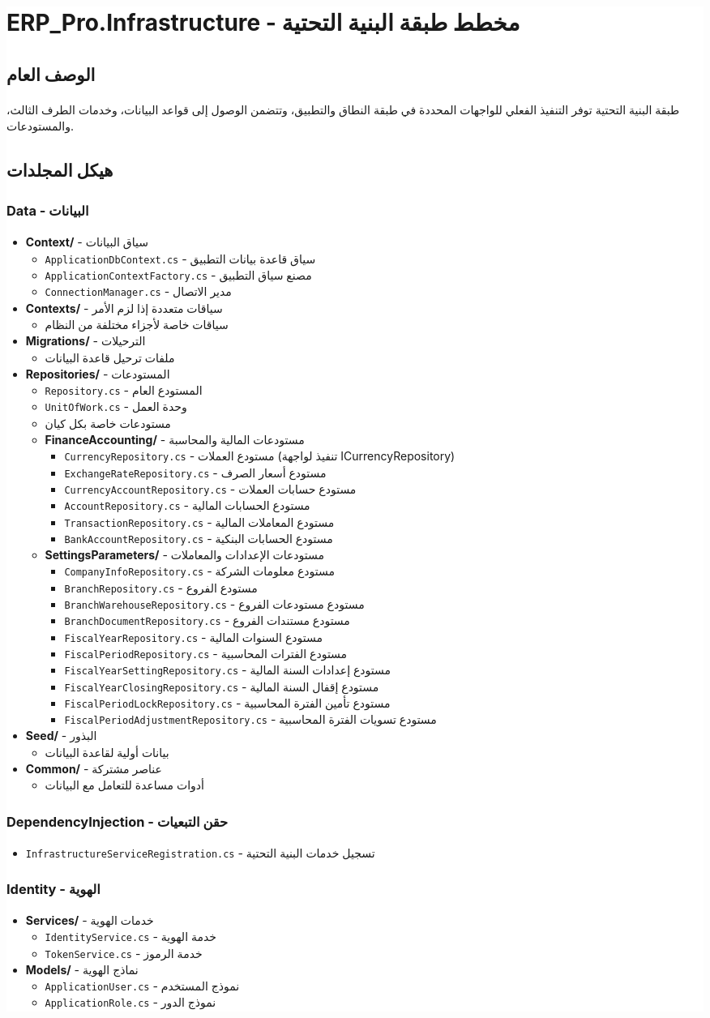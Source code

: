 # ERP_Pro.Infrastructure - مخطط طبقة البنية التحتية

## الوصف العام
طبقة البنية التحتية توفر التنفيذ الفعلي للواجهات المحددة في طبقة النطاق والتطبيق، وتتضمن الوصول إلى قواعد البيانات، وخدمات الطرف الثالث، والمستودعات.

## هيكل المجلدات

### Data - البيانات
- **Context/** - سياق البيانات
  - `ApplicationDbContext.cs` - سياق قاعدة بيانات التطبيق
  - `ApplicationContextFactory.cs` - مصنع سياق التطبيق
  - `ConnectionManager.cs` - مدير الاتصال
- **Contexts/** - سياقات متعددة إذا لزم الأمر
  - سياقات خاصة لأجزاء مختلفة من النظام
- **Migrations/** - الترحيلات
  - ملفات ترحيل قاعدة البيانات
- **Repositories/** - المستودعات
  - `Repository.cs` - المستودع العام
  - `UnitOfWork.cs` - وحدة العمل
  - مستودعات خاصة بكل كيان
  - **FinanceAccounting/** - مستودعات المالية والمحاسبة
    - `CurrencyRepository.cs` - مستودع العملات (تنفيذ لواجهة ICurrencyRepository)
    - `ExchangeRateRepository.cs` - مستودع أسعار الصرف
    - `CurrencyAccountRepository.cs` - مستودع حسابات العملات
    - `AccountRepository.cs` - مستودع الحسابات المالية
    - `TransactionRepository.cs` - مستودع المعاملات المالية
    - `BankAccountRepository.cs` - مستودع الحسابات البنكية
  - **SettingsParameters/** - مستودعات الإعدادات والمعاملات
    - `CompanyInfoRepository.cs` - مستودع معلومات الشركة
    - `BranchRepository.cs` - مستودع الفروع
    - `BranchWarehouseRepository.cs` - مستودع مستودعات الفروع
    - `BranchDocumentRepository.cs` - مستودع مستندات الفروع
    - `FiscalYearRepository.cs` - مستودع السنوات المالية
    - `FiscalPeriodRepository.cs` - مستودع الفترات المحاسبية
    - `FiscalYearSettingRepository.cs` - مستودع إعدادات السنة المالية
    - `FiscalYearClosingRepository.cs` - مستودع إقفال السنة المالية
    - `FiscalPeriodLockRepository.cs` - مستودع تأمين الفترة المحاسبية
    - `FiscalPeriodAdjustmentRepository.cs` - مستودع تسويات الفترة المحاسبية
- **Seed/** - البذور
  - بيانات أولية لقاعدة البيانات
- **Common/** - عناصر مشتركة
  - أدوات مساعدة للتعامل مع البيانات

### DependencyInjection - حقن التبعيات
- `InfrastructureServiceRegistration.cs` - تسجيل خدمات البنية التحتية

### Identity - الهوية
- **Services/** - خدمات الهوية
  - `IdentityService.cs` - خدمة الهوية
  - `TokenService.cs` - خدمة الرموز
- **Models/** - نماذج الهوية
  - `ApplicationUser.cs` - نموذج المستخدم
  - `ApplicationRole.cs` - نموذج الدور
